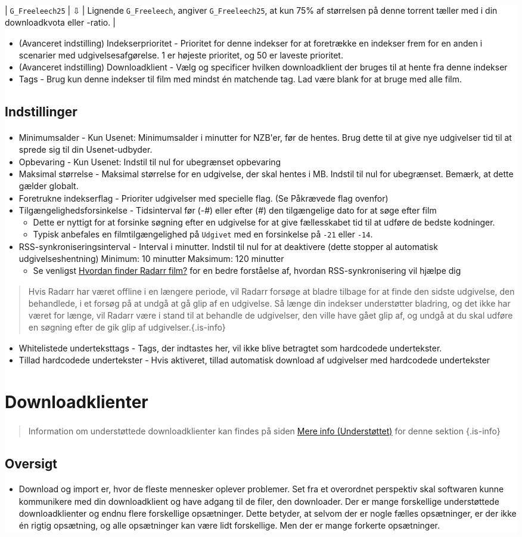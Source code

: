 | `G_Freeleech25`  | ⇩      | Lignende `G_Freeleech`, angiver `G_Freeleech25`, at kun 75% af størrelsen på denne torrent tæller med i din downloadkvota eller -ratio.                                                                              |

- (Avanceret indstilling) Indekserprioritet - Prioritet for denne indekser for at foretrække en indekser frem for en anden i scenarier med udgivelsesafgørelse. 1 er højeste prioritet, og 50 er laveste prioritet.
- (Avanceret indstilling) Downloadklient - Vælg og specificer hvilken downloadklient der bruges til at hente fra denne indekser
- Tags - Brug kun denne indekser til film med mindst én matchende tag. Lad være blank for at bruge med alle film.

## Indstillinger

- Minimumsalder - Kun Usenet: Minimumsalder i minutter for NZB'er, før de hentes. Brug dette til at give nye udgivelser tid til at sprede sig til din Usenet-udbyder.
- Opbevaring - Kun Usenet: Indstil til nul for ubegrænset opbevaring
- Maksimal størrelse - Maksimal størrelse for en udgivelse, der skal hentes i MB. Indstil til nul for ubegrænset. Bemærk, at dette gælder globalt.
- Foretrukne indekserflag - Prioriter udgivelser med specielle flag. (Se Påkrævede flag ovenfor)
- Tilgængelighedsforsinkelse - Tidsinterval før (-#) eller efter (#) den tilgængelige dato for at søge efter film
  - Dette er nyttigt for at forsinke søgning efter en udgivelse for at give fællesskabet tid til at udføre de bedste kodninger.
  - Typisk anbefales en filmtilgængelighed på `Udgivet` med en forsinkelse på `-21` eller `-14`.
- RSS-synkroniseringsinterval - Interval i minutter. Indstil til nul for at deaktivere (dette stopper al automatisk udgivelseshentning) Minimum: 10 minutter Maksimum: 120 minutter
  - Se venligst [Hvordan finder Radarr film?](/radarr/faq#how-does-radarr-find-movies) for en bedre forståelse af, hvordan RSS-synkronisering vil hjælpe dig

> Hvis Radarr har været offline i en længere periode, vil Radarr forsøge at bladre tilbage for at finde den sidste udgivelse, den behandlede, i et forsøg på at undgå at gå glip af en udgivelse. Så længe din indekser understøtter bladring, og det ikke har været for længe, vil Radarr være i stand til at behandle de udgivelser, den ville have gået glip af, og undgå at du skal udføre en søgning efter de gik glip af udgivelser.{.is-info}

- Whitelistede underteksttags - Tags, der indtastes her, vil ikke blive betragtet som hardcodede undertekster.
- Tillad hardcodede undertekster - Hvis aktiveret, tillad automatisk download af udgivelser med hardcodede undertekster

# Downloadklienter

> Information om understøttede downloadklienter kan findes på siden [Mere info (Understøttet)](/radarr/supported#download-clients) for denne sektion
{.is-info}

## Oversigt

- Download og import er, hvor de fleste mennesker oplever problemer. Set fra et overordnet perspektiv skal softwaren kunne kommunikere med din downloadklient og have adgang til de filer, den downloader. Der er mange forskellige understøttede downloadklienter og endnu flere forskellige opsætninger. Dette betyder, at selvom der er nogle fælles opsætninger, er der ikke én rigtig opsætning, og alle opsætninger kan være lidt forskellige. Men der er mange forkerte opsætninger.
